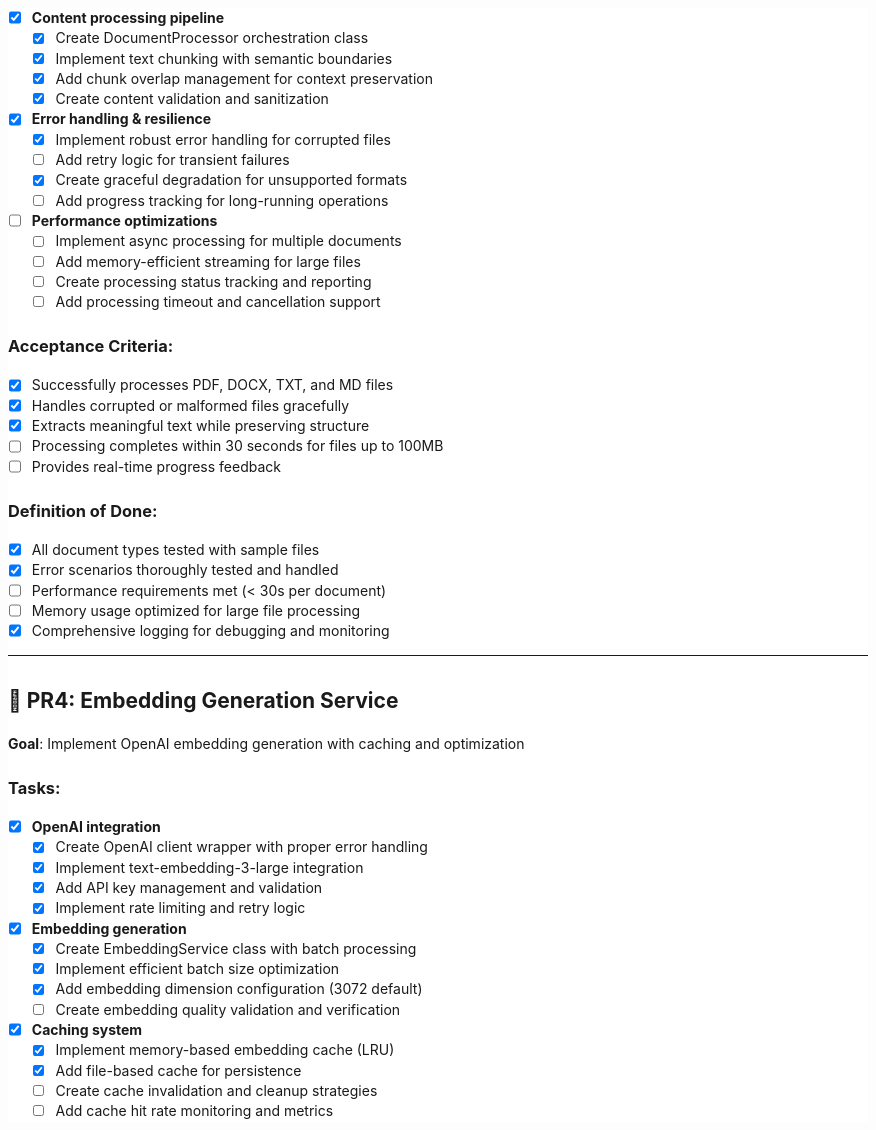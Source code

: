 - [x] **Content processing pipeline**
  - [x] Create DocumentProcessor orchestration class
  - [x] Implement text chunking with semantic boundaries
  - [x] Add chunk overlap management for context preservation
  - [x] Create content validation and sanitization

- [x] **Error handling & resilience**
  - [x] Implement robust error handling for corrupted files
  - [ ] Add retry logic for transient failures
  - [x] Create graceful degradation for unsupported formats
  - [ ] Add progress tracking for long-running operations

- [ ] **Performance optimizations**
  - [ ] Implement async processing for multiple documents
  - [ ] Add memory-efficient streaming for large files
  - [ ] Create processing status tracking and reporting
  - [ ] Add processing timeout and cancellation support

### Acceptance Criteria:
- [x] Successfully processes PDF, DOCX, TXT, and MD files
- [x] Handles corrupted or malformed files gracefully
- [x] Extracts meaningful text while preserving structure
- [ ] Processing completes within 30 seconds for files up to 100MB
- [ ] Provides real-time progress feedback

### Definition of Done:
- [x] All document types tested with sample files
- [x] Error scenarios thoroughly tested and handled
- [ ] Performance requirements met (< 30s per document)
- [ ] Memory usage optimized for large file processing
- [x] Comprehensive logging for debugging and monitoring

---

## 🔢 PR4: Embedding Generation Service

**Goal**: Implement OpenAI embedding generation with caching and optimization

### Tasks:
- [x] **OpenAI integration**
  - [x] Create OpenAI client wrapper with proper error handling
  - [x] Implement text-embedding-3-large integration
  - [x] Add API key management and validation
  - [x] Implement rate limiting and retry logic

- [x] **Embedding generation**
  - [x] Create EmbeddingService class with batch processing
  - [x] Implement efficient batch size optimization
  - [x] Add embedding dimension configuration (3072 default)
  - [ ] Create embedding quality validation and verification

- [x] **Caching system**
  - [x] Implement memory-based embedding cache (LRU)
  - [x] Add file-based cache for persistence
  - [ ] Create cache invalidation and cleanup strategies
  - [ ] Add cache hit rate monitoring and metrics
